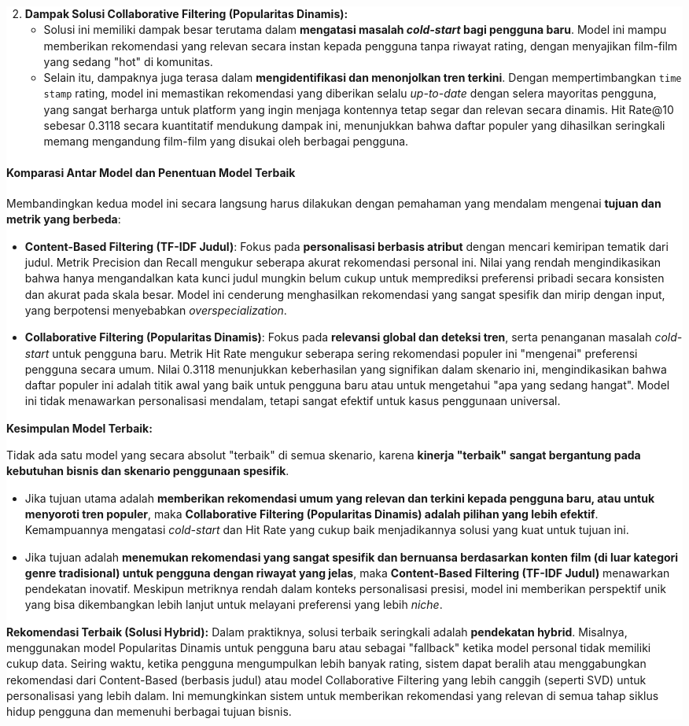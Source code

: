 2.  **Dampak Solusi Collaborative Filtering (Popularitas Dinamis):**
    * Solusi ini memiliki dampak besar terutama dalam **mengatasi masalah *cold-start* bagi pengguna baru**. Model ini mampu memberikan rekomendasi yang relevan secara instan kepada pengguna tanpa riwayat rating, dengan menyajikan film-film yang sedang "hot" di komunitas.
    * Selain itu, dampaknya juga terasa dalam **mengidentifikasi dan menonjolkan tren terkini**. Dengan mempertimbangkan `timestamp` rating, model ini memastikan rekomendasi yang diberikan selalu *up-to-date* dengan selera mayoritas pengguna, yang sangat berharga untuk platform yang ingin menjaga kontennya tetap segar dan relevan secara dinamis. Hit Rate@10 sebesar 0.3118 secara kuantitatif mendukung dampak ini, menunjukkan bahwa daftar populer yang dihasilkan seringkali memang mengandung film-film yang disukai oleh berbagai pengguna.

#### **Komparasi Antar Model dan Penentuan Model Terbaik**

Membandingkan kedua model ini secara langsung harus dilakukan dengan pemahaman yang mendalam mengenai **tujuan dan metrik yang berbeda**:

* **Content-Based Filtering (TF-IDF Judul)**: Fokus pada **personalisasi berbasis atribut** dengan mencari kemiripan tematik dari judul. Metrik Precision dan Recall mengukur seberapa akurat rekomendasi personal ini. Nilai yang rendah mengindikasikan bahwa hanya mengandalkan kata kunci judul mungkin belum cukup untuk memprediksi preferensi pribadi secara konsisten dan akurat pada skala besar. Model ini cenderung menghasilkan rekomendasi yang sangat spesifik dan mirip dengan input, yang berpotensi menyebabkan *overspecialization*.

* **Collaborative Filtering (Popularitas Dinamis)**: Fokus pada **relevansi global dan deteksi tren**, serta penanganan masalah *cold-start* untuk pengguna baru. Metrik Hit Rate mengukur seberapa sering rekomendasi populer ini "mengenai" preferensi pengguna secara umum. Nilai 0.3118 menunjukkan keberhasilan yang signifikan dalam skenario ini, mengindikasikan bahwa daftar populer ini adalah titik awal yang baik untuk pengguna baru atau untuk mengetahui "apa yang sedang hangat". Model ini tidak menawarkan personalisasi mendalam, tetapi sangat efektif untuk kasus penggunaan universal.

**Kesimpulan Model Terbaik:**

Tidak ada satu model yang secara absolut "terbaik" di semua skenario, karena **kinerja "terbaik" sangat bergantung pada kebutuhan bisnis dan skenario penggunaan spesifik**.

* Jika tujuan utama adalah **memberikan rekomendasi umum yang relevan dan terkini kepada pengguna baru, atau untuk menyoroti tren populer**, maka **Collaborative Filtering (Popularitas Dinamis) adalah pilihan yang lebih efektif**. Kemampuannya mengatasi *cold-start* dan Hit Rate yang cukup baik menjadikannya solusi yang kuat untuk tujuan ini.

* Jika tujuan adalah **menemukan rekomendasi yang sangat spesifik dan bernuansa berdasarkan konten film (di luar kategori genre tradisional) untuk pengguna dengan riwayat yang jelas**, maka **Content-Based Filtering (TF-IDF Judul)** menawarkan pendekatan inovatif. Meskipun metriknya rendah dalam konteks personalisasi presisi, model ini memberikan perspektif unik yang bisa dikembangkan lebih lanjut untuk melayani preferensi yang lebih *niche*.

**Rekomendasi Terbaik (Solusi Hybrid):**
Dalam praktiknya, solusi terbaik seringkali adalah **pendekatan hybrid**. Misalnya, menggunakan model Popularitas Dinamis untuk pengguna baru atau sebagai "fallback" ketika model personal tidak memiliki cukup data. Seiring waktu, ketika pengguna mengumpulkan lebih banyak rating, sistem dapat beralih atau menggabungkan rekomendasi dari Content-Based (berbasis judul) atau model Collaborative Filtering yang lebih canggih (seperti SVD) untuk personalisasi yang lebih dalam. Ini memungkinkan sistem untuk memberikan rekomendasi yang relevan di semua tahap siklus hidup pengguna dan memenuhi berbagai tujuan bisnis.
